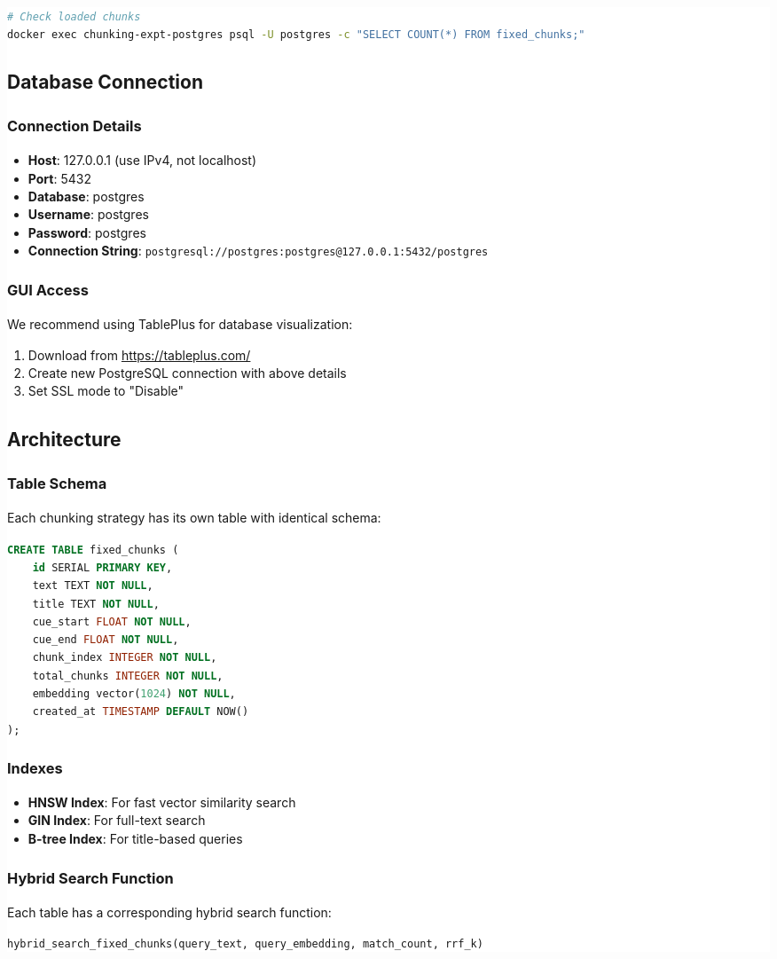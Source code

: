 ```bash
# Check loaded chunks
docker exec chunking-expt-postgres psql -U postgres -c "SELECT COUNT(*) FROM fixed_chunks;"
```

## Database Connection

### Connection Details
- **Host**: 127.0.0.1 (use IPv4, not localhost)
- **Port**: 5432
- **Database**: postgres
- **Username**: postgres
- **Password**: postgres
- **Connection String**: `postgresql://postgres:postgres@127.0.0.1:5432/postgres`

### GUI Access

We recommend using TablePlus for database visualization:
1. Download from https://tableplus.com/
2. Create new PostgreSQL connection with above details
3. Set SSL mode to "Disable"

## Architecture

### Table Schema

Each chunking strategy has its own table with identical schema:

```sql
CREATE TABLE fixed_chunks (
    id SERIAL PRIMARY KEY,
    text TEXT NOT NULL,
    title TEXT NOT NULL,
    cue_start FLOAT NOT NULL,
    cue_end FLOAT NOT NULL,
    chunk_index INTEGER NOT NULL,
    total_chunks INTEGER NOT NULL,
    embedding vector(1024) NOT NULL,
    created_at TIMESTAMP DEFAULT NOW()
);
```

### Indexes

- **HNSW Index**: For fast vector similarity search
- **GIN Index**: For full-text search
- **B-tree Index**: For title-based queries

### Hybrid Search Function

Each table has a corresponding hybrid search function:
```sql
hybrid_search_fixed_chunks(query_text, query_embedding, match_count, rrf_k)
```
